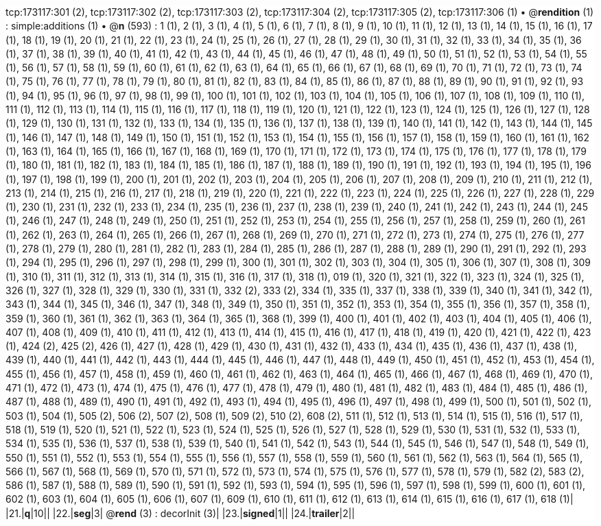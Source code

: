 tcp:173117:301 (2), tcp:173117:302 (2), tcp:173117:303 (2), tcp:173117:304 (2), tcp:173117:305 (2), tcp:173117:306 (1)  •  @__rendition__ (1) : simple:additions (1)  •  @__n__ (593) : 1 (1), 2 (1), 3 (1), 4 (1), 5 (1), 6 (1), 7 (1), 8 (1), 9 (1), 10 (1), 11 (1), 12 (1), 13 (1), 14 (1), 15 (1), 16 (1), 17 (1), 18 (1), 19 (1), 20 (1), 21 (1), 22 (1), 23 (1), 24 (1), 25 (1), 26 (1), 27 (1), 28 (1), 29 (1), 30 (1), 31 (1), 32 (1), 33 (1), 34 (1), 35 (1), 36 (1), 37 (1), 38 (1), 39 (1), 40 (1), 41 (1), 42 (1), 43 (1), 44 (1), 45 (1), 46 (1), 47 (1), 48 (1), 49 (1), 50 (1), 51 (1), 52 (1), 53 (1), 54 (1), 55 (1), 56 (1), 57 (1), 58 (1), 59 (1), 60 (1), 61 (1), 62 (1), 63 (1), 64 (1), 65 (1), 66 (1), 67 (1), 68 (1), 69 (1), 70 (1), 71 (1), 72 (1), 73 (1), 74 (1), 75 (1), 76 (1), 77 (1), 78 (1), 79 (1), 80 (1), 81 (1), 82 (1), 83 (1), 84 (1), 85 (1), 86 (1), 87 (1), 88 (1), 89 (1), 90 (1), 91 (1), 92 (1), 93 (1), 94 (1), 95 (1), 96 (1), 97 (1), 98 (1), 99 (1), 100 (1), 101 (1), 102 (1), 103 (1), 104 (1), 105 (1), 106 (1), 107 (1), 108 (1), 109 (1), 110 (1), 111 (1), 112 (1), 113 (1), 114 (1), 115 (1), 116 (1), 117 (1), 118 (1), 119 (1), 120 (1), 121 (1), 122 (1), 123 (1), 124 (1), 125 (1), 126 (1), 127 (1), 128 (1), 129 (1), 130 (1), 131 (1), 132 (1), 133 (1), 134 (1), 135 (1), 136 (1), 137 (1), 138 (1), 139 (1), 140 (1), 141 (1), 142 (1), 143 (1), 144 (1), 145 (1), 146 (1), 147 (1), 148 (1), 149 (1), 150 (1), 151 (1), 152 (1), 153 (1), 154 (1), 155 (1), 156 (1), 157 (1), 158 (1), 159 (1), 160 (1), 161 (1), 162 (1), 163 (1), 164 (1), 165 (1), 166 (1), 167 (1), 168 (1), 169 (1), 170 (1), 171 (1), 172 (1), 173 (1), 174 (1), 175 (1), 176 (1), 177 (1), 178 (1), 179 (1), 180 (1), 181 (1), 182 (1), 183 (1), 184 (1), 185 (1), 186 (1), 187 (1), 188 (1), 189 (1), 190 (1), 191 (1), 192 (1), 193 (1), 194 (1), 195 (1), 196 (1), 197 (1), 198 (1), 199 (1), 200 (1), 201 (1), 202 (1), 203 (1), 204 (1), 205 (1), 206 (1), 207 (1), 208 (1), 209 (1), 210 (1), 211 (1), 212 (1), 213 (1), 214 (1), 215 (1), 216 (1), 217 (1), 218 (1), 219 (1), 220 (1), 221 (1), 222 (1), 223 (1), 224 (1), 225 (1), 226 (1), 227 (1), 228 (1), 229 (1), 230 (1), 231 (1), 232 (1), 233 (1), 234 (1), 235 (1), 236 (1), 237 (1), 238 (1), 239 (1), 240 (1), 241 (1), 242 (1), 243 (1), 244 (1), 245 (1), 246 (1), 247 (1), 248 (1), 249 (1), 250 (1), 251 (1), 252 (1), 253 (1), 254 (1), 255 (1), 256 (1), 257 (1), 258 (1), 259 (1), 260 (1), 261 (1), 262 (1), 263 (1), 264 (1), 265 (1), 266 (1), 267 (1), 268 (1), 269 (1), 270 (1), 271 (1), 272 (1), 273 (1), 274 (1), 275 (1), 276 (1), 277 (1), 278 (1), 279 (1), 280 (1), 281 (1), 282 (1), 283 (1), 284 (1), 285 (1), 286 (1), 287 (1), 288 (1), 289 (1), 290 (1), 291 (1), 292 (1), 293 (1), 294 (1), 295 (1), 296 (1), 297 (1), 298 (1), 299 (1), 300 (1), 301 (1), 302 (1), 303 (1), 304 (1), 305 (1), 306 (1), 307 (1), 308 (1), 309 (1), 310 (1), 311 (1), 312 (1), 313 (1), 314 (1), 315 (1), 316 (1), 317 (1), 318 (1), 019 (1), 320 (1), 321 (1), 322 (1), 323 (1), 324 (1), 325 (1), 326 (1), 327 (1), 328 (1), 329 (1), 330 (1), 331 (1), 332 (2), 333 (2), 334 (1), 335 (1), 337 (1), 338 (1), 339 (1), 340 (1), 341 (1), 342 (1), 343 (1), 344 (1), 345 (1), 346 (1), 347 (1), 348 (1), 349 (1), 350 (1), 351 (1), 352 (1), 353 (1), 354 (1), 355 (1), 356 (1), 357 (1), 358 (1), 359 (1), 360 (1), 361 (1), 362 (1), 363 (1), 364 (1), 365 (1), 368 (1), 399 (1), 400 (1), 401 (1), 402 (1), 403 (1), 404 (1), 405 (1), 406 (1), 407 (1), 408 (1), 409 (1), 410 (1), 411 (1), 412 (1), 413 (1), 414 (1), 415 (1), 416 (1), 417 (1), 418 (1), 419 (1), 420 (1), 421 (1), 422 (1), 423 (1), 424 (2), 425 (2), 426 (1), 427 (1), 428 (1), 429 (1), 430 (1), 431 (1), 432 (1), 433 (1), 434 (1), 435 (1), 436 (1), 437 (1), 438 (1), 439 (1), 440 (1), 441 (1), 442 (1), 443 (1), 444 (1), 445 (1), 446 (1), 447 (1), 448 (1), 449 (1), 450 (1), 451 (1), 452 (1), 453 (1), 454 (1), 455 (1), 456 (1), 457 (1), 458 (1), 459 (1), 460 (1), 461 (1), 462 (1), 463 (1), 464 (1), 465 (1), 466 (1), 467 (1), 468 (1), 469 (1), 470 (1), 471 (1), 472 (1), 473 (1), 474 (1), 475 (1), 476 (1), 477 (1), 478 (1), 479 (1), 480 (1), 481 (1), 482 (1), 483 (1), 484 (1), 485 (1), 486 (1), 487 (1), 488 (1), 489 (1), 490 (1), 491 (1), 492 (1), 493 (1), 494 (1), 495 (1), 496 (1), 497 (1), 498 (1), 499 (1), 500 (1), 501 (1), 502 (1), 503 (1), 504 (1), 505 (2), 506 (2), 507 (2), 508 (1), 509 (2), 510 (2), 608 (2), 511 (1), 512 (1), 513 (1), 514 (1), 515 (1), 516 (1), 517 (1), 518 (1), 519 (1), 520 (1), 521 (1), 522 (1), 523 (1), 524 (1), 525 (1), 526 (1), 527 (1), 528 (1), 529 (1), 530 (1), 531 (1), 532 (1), 533 (1), 534 (1), 535 (1), 536 (1), 537 (1), 538 (1), 539 (1), 540 (1), 541 (1), 542 (1), 543 (1), 544 (1), 545 (1), 546 (1), 547 (1), 548 (1), 549 (1), 550 (1), 551 (1), 552 (1), 553 (1), 554 (1), 555 (1), 556 (1), 557 (1), 558 (1), 559 (1), 560 (1), 561 (1), 562 (1), 563 (1), 564 (1), 565 (1), 566 (1), 567 (1), 568 (1), 569 (1), 570 (1), 571 (1), 572 (1), 573 (1), 574 (1), 575 (1), 576 (1), 577 (1), 578 (1), 579 (1), 582 (2), 583 (2), 586 (1), 587 (1), 588 (1), 589 (1), 590 (1), 591 (1), 592 (1), 593 (1), 594 (1), 595 (1), 596 (1), 597 (1), 598 (1), 599 (1), 600 (1), 601 (1), 602 (1), 603 (1), 604 (1), 605 (1), 606 (1), 607 (1), 609 (1), 610 (1), 611 (1), 612 (1), 613 (1), 614 (1), 615 (1), 616 (1), 617 (1), 618 (1)|
|21.|__q__|10||
|22.|__seg__|3| @__rend__ (3) : decorInit (3)|
|23.|__signed__|1||
|24.|__trailer__|2||

